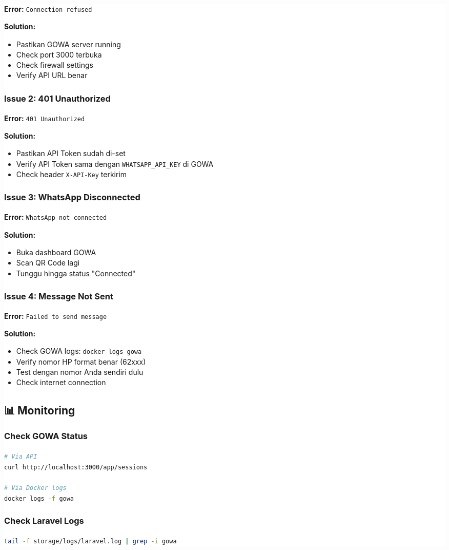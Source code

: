 **Error:** `Connection refused`

**Solution:**
- Pastikan GOWA server running
- Check port 3000 terbuka
- Check firewall settings
- Verify API URL benar

### Issue 2: 401 Unauthorized

**Error:** `401 Unauthorized`

**Solution:**
- Pastikan API Token sudah di-set
- Verify API Token sama dengan `WHATSAPP_API_KEY` di GOWA
- Check header `X-API-Key` terkirim

### Issue 3: WhatsApp Disconnected

**Error:** `WhatsApp not connected`

**Solution:**
- Buka dashboard GOWA
- Scan QR Code lagi
- Tunggu hingga status "Connected"

### Issue 4: Message Not Sent

**Error:** `Failed to send message`

**Solution:**
- Check GOWA logs: `docker logs gowa`
- Verify nomor HP format benar (62xxx)
- Test dengan nomor Anda sendiri dulu
- Check internet connection

## 📊 Monitoring

### Check GOWA Status

```bash
# Via API
curl http://localhost:3000/app/sessions

# Via Docker logs
docker logs -f gowa
```

### Check Laravel Logs

```bash
tail -f storage/logs/laravel.log | grep -i gowa
```

